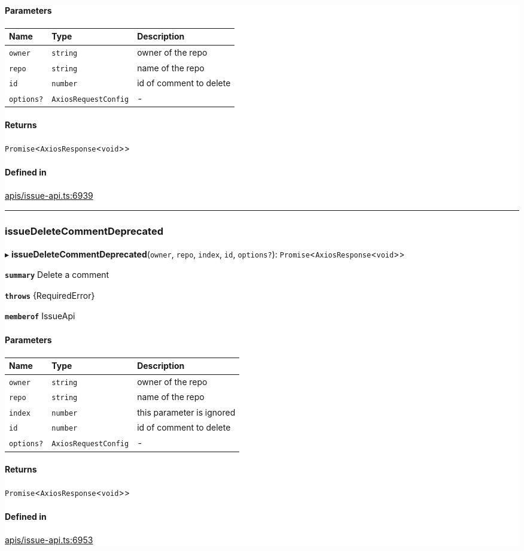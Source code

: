 #### Parameters

| Name | Type | Description |
| :------ | :------ | :------ |
| `owner` | `string` | owner of the repo |
| `repo` | `string` | name of the repo |
| `id` | `number` | id of comment to delete |
| `options?` | `AxiosRequestConfig` | - |

#### Returns

`Promise`<`AxiosResponse`<`void`\>\>

#### Defined in

[apis/issue-api.ts:6939](https://github.com/unfoldingWord/dcs-js/blob/c677a54/apis/issue-api.ts#L6939)

___

### <a id="issuedeletecommentdeprecated" name="issuedeletecommentdeprecated"></a> issueDeleteCommentDeprecated

▸ **issueDeleteCommentDeprecated**(`owner`, `repo`, `index`, `id`, `options?`): `Promise`<`AxiosResponse`<`void`\>\>

**`summary`** Delete a comment

**`throws`** {RequiredError}

**`memberof`** IssueApi

#### Parameters

| Name | Type | Description |
| :------ | :------ | :------ |
| `owner` | `string` | owner of the repo |
| `repo` | `string` | name of the repo |
| `index` | `number` | this parameter is ignored |
| `id` | `number` | id of comment to delete |
| `options?` | `AxiosRequestConfig` | - |

#### Returns

`Promise`<`AxiosResponse`<`void`\>\>

#### Defined in

[apis/issue-api.ts:6953](https://github.com/unfoldingWord/dcs-js/blob/c677a54/apis/issue-api.ts#L6953)
